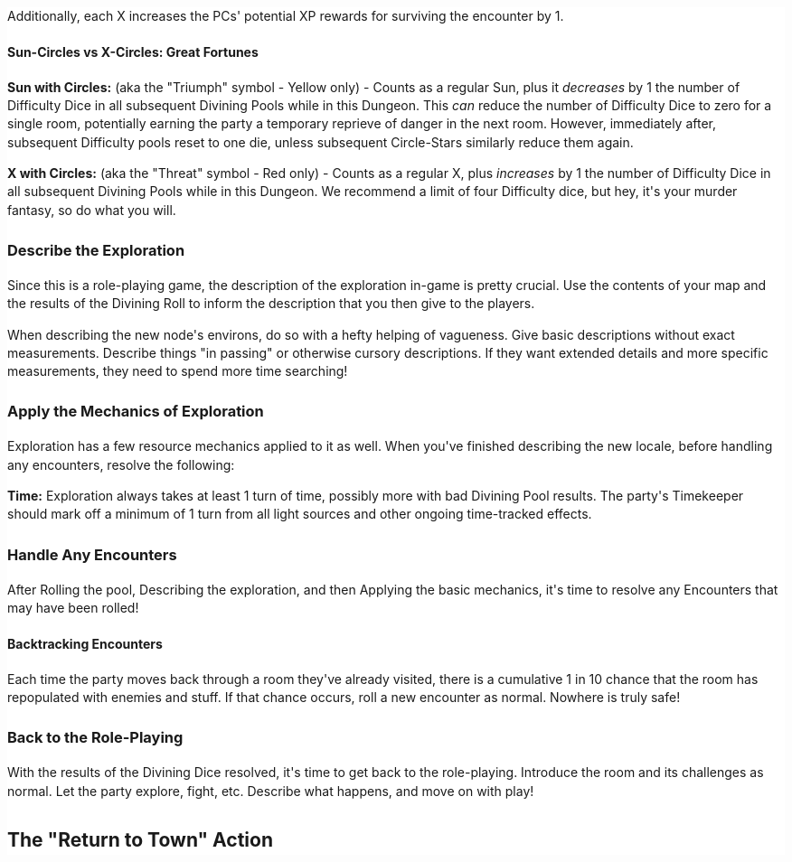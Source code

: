 Additionally, each X increases the PCs' potential XP rewards for surviving the encounter by 1.


#### Sun-Circles vs X-Circles: Great Fortunes

**Sun with Circles:** (aka the "Triumph" symbol - Yellow only) - Counts as a regular Sun, plus it *decreases* by 1 the number of Difficulty Dice in all subsequent Divining Pools while in this Dungeon. This *can* reduce the number of Difficulty Dice to zero for a single room, potentially earning the party a temporary reprieve of danger in the next room. However, immediately after, subsequent Difficulty pools reset to one die, unless subsequent Circle-Stars similarly reduce them again.

**X with Circles:** (aka the "Threat" symbol - Red only) - Counts as a regular X, plus *increases* by 1 the number of Difficulty Dice in all subsequent Divining Pools while in this Dungeon. We recommend a limit of four Difficulty dice, but hey, it's your murder fantasy, so do what you will.


### Describe the Exploration

Since this is a role-playing game, the description of the exploration in-game is pretty crucial. Use the contents of your map and the results of the Divining Roll to inform the description that you then give to the players.

When describing the new node's environs, do so with a hefty helping of vagueness. Give basic descriptions without exact measurements. Describe things "in passing" or otherwise cursory descriptions. If they want extended details and more specific measurements, they need to spend more time searching!


### Apply the Mechanics of Exploration

Exploration has a few resource mechanics applied to it as well. When you've finished describing the new locale, before handling any encounters, resolve the following:

**Time:** Exploration always takes at least 1 turn of time, possibly more with bad Divining Pool results. The party's Timekeeper should mark off a minimum of 1 turn from all light sources and other ongoing time-tracked effects.


### Handle Any Encounters

After Rolling the pool, Describing the exploration, and then Applying the basic mechanics, it's time to resolve any Encounters that may have been rolled!


#### Backtracking Encounters

Each time the party moves back through a room they've already visited, there is a cumulative 1 in 10 chance that the room has repopulated with enemies and stuff. If that chance occurs, roll a new encounter as normal. Nowhere is truly safe!


### Back to the Role-Playing

With the results of the Divining Dice resolved, it's time to get back to the role-playing. Introduce the room and its challenges as normal. Let the party explore, fight, etc. Describe what happens, and move on with play!


## The "Return to Town" Action
